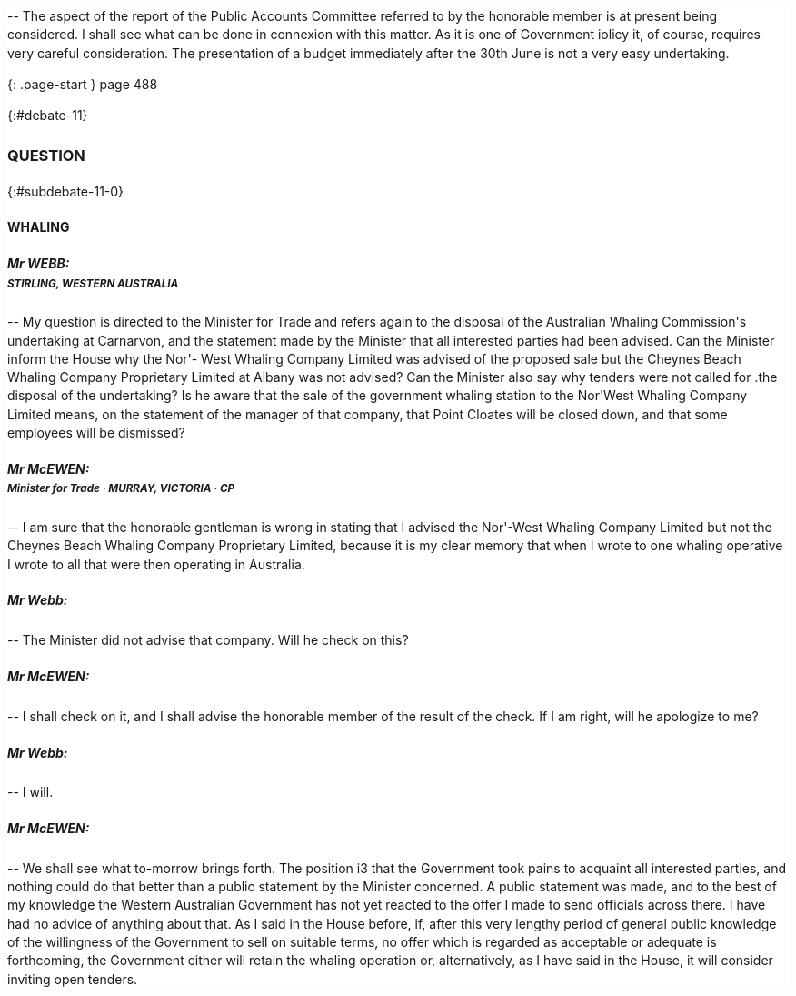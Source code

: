 -- The aspect of the report of the Public Accounts Committee referred to by the honorable member is at present being considered. I shall see what can be done in connexion with this matter. As it is one of Government iolicy it, of course, requires very  careful  consideration. The presentation of a budget immediately after the 30th June is not a very easy undertaking. 

{: .page-start }
page 488

{:#debate-11}
### QUESTION

{:#subdebate-11-0}
#### WHALING

##### Mr WEBB:<br><small class="text-muted">STIRLING, WESTERN AUSTRALIA</small>

-- My question is directed to the Minister for Trade and refers again to the disposal of the Australian Whaling Commission's undertaking at Carnarvon, and the statement made by the Minister that all interested parties had been advised. Can the Minister inform the House why the Nor'- West Whaling Company Limited was advised of the proposed sale but the Cheynes Beach Whaling Company Proprietary Limited at Albany was not advised? Can  the  Minister also say why tenders were not called for .the disposal of the undertaking? Is he aware that the sale of the government whaling station to the Nor'West Whaling Company Limited means, on the statement of the manager of that company, that Point Cloates will be closed down, and that some employees will be dismissed? 

##### Mr McEWEN:<br><small class="text-muted">Minister for Trade &middot; MURRAY, VICTORIA &middot; CP</small>

-- I am sure that the honorable gentleman is wrong in stating that I advised the Nor'-West Whaling Company Limited but not the Cheynes Beach Whaling Company Proprietary Limited, because it is my clear memory that when I wrote to one whaling operative I wrote to all that were then operating in Australia. 

##### Mr Webb:

-- The Minister did not advise that company. Will he check on this? 

##### Mr McEWEN:

-- I shall check on it, and I shall advise the honorable member of the result of the check. If I am right, will he apologize to me? 

##### Mr Webb:

-- I will. 

##### Mr McEWEN:

-- We shall see what to-morrow brings forth. The position i3 that the Government took pains to acquaint all interested parties, and nothing could do that better than a public statement by the Minister concerned. A public statement was made, and to the best of my knowledge the Western Australian Government has not yet reacted to the offer I made to send officials across there. I have had no advice of anything about that. As I said in the House before, if, after this very lengthy period of general public knowledge of the willingness of the Government to sell on suitable terms, no offer which is regarded as acceptable or adequate is forthcoming, the Government either will retain the whaling operation or, alternatively, as I have said in the House, it will consider inviting open tenders. 
